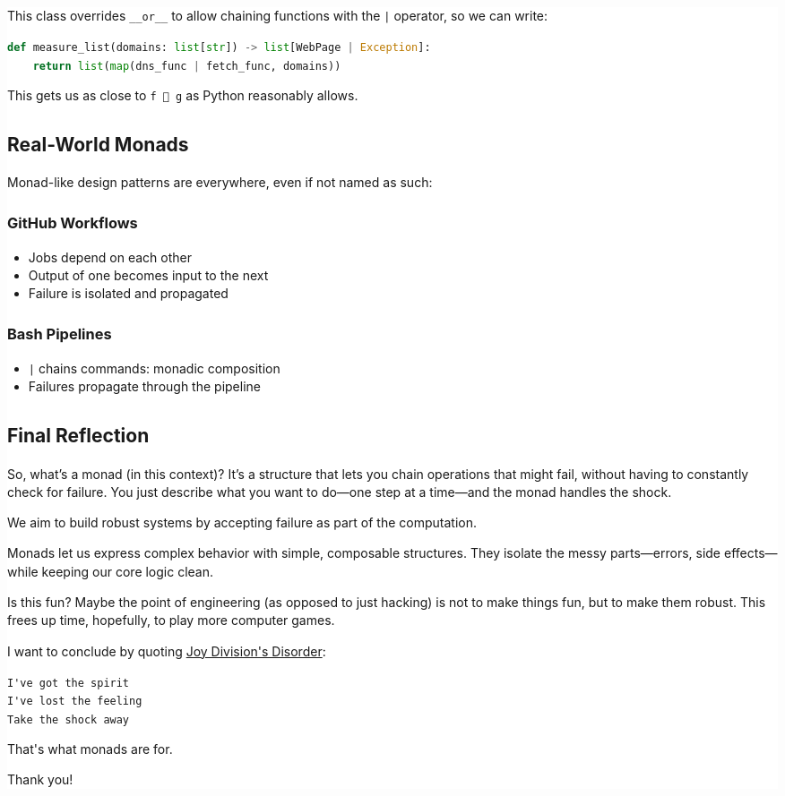 This class overrides `__or__` to allow chaining functions
with the `|` operator, so we can write:

```python
def measure_list(domains: list[str]) -> list[WebPage | Exception]:
    return list(map(dns_func | fetch_func, domains))
```

This gets us as close to `f 🐡 g` as Python reasonably allows.

## Real-World Monads

Monad-like design patterns are everywhere, even if not named as such:

### GitHub Workflows

* Jobs depend on each other
* Output of one becomes input to the next
* Failure is isolated and propagated

### Bash Pipelines

* `|` chains commands: monadic composition
* Failures propagate through the pipeline

## Final Reflection

So, what’s a monad (in this context)? It’s a structure that lets you
chain operations that might fail, without having to constantly
check for failure. You just describe what you want to do—one step
at a time—and the monad handles the shock.

We aim to build robust systems by accepting failure as part of the computation.

Monads let us express complex behavior with simple, composable
structures. They isolate the messy parts—errors, side effects—while
keeping our core logic clean.

Is this fun? Maybe the point of engineering (as opposed to just
hacking) is not to make things fun, but to make them robust. This
frees up time, hopefully, to play more computer games.

I want to conclude by quoting [Joy Division's Disorder](
https://www.youtube.com/watch?v=fhCLalLXHP4):

```
I've got the spirit
I've lost the feeling
Take the shock away
```

That's what monads are for.

Thank you!
